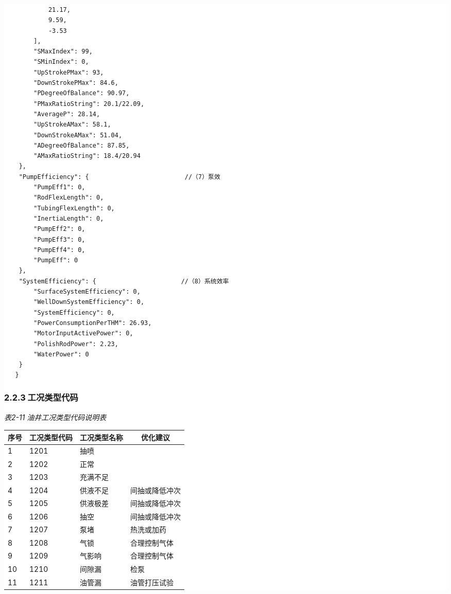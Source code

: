 ```
            21.17,
            9.59,
            -3.53
        ],
        "SMaxIndex": 99,
        "SMinIndex": 0,
        "UpStrokePMax": 93,
        "DownStrokePMax": 84.6,
        "PDegreeOfBalance": 90.97,
        "PMaxRatioString": 20.1/22.09,
        "AverageP": 28.14,
        "UpStrokeAMax": 58.1,
        "DownStrokeAMax": 51.04,
        "ADegreeOfBalance": 87.85,
        "AMaxRatioString": 18.4/20.94
    },
    "PumpEfficiency": {                          //（7）泵效
        "PumpEff1": 0,
        "RodFlexLength": 0,
        "TubingFlexLength": 0,
        "InertiaLength": 0,
        "PumpEff2": 0,
        "PumpEff3": 0,
        "PumpEff4": 0,
        "PumpEff": 0
    },
    "SystemEfficiency": {                       //（8）系统效率
        "SurfaceSystemEfficiency": 0,
        "WellDownSystemEfficiency": 0,
        "SystemEfficiency": 0,
        "PowerConsumptionPerTHM": 26.93,
        "MotorInputActivePower": 0,
        "PolishRodPower": 2.23,
        "WaterPower": 0 
    }
   }
```

### 2.2.3 工况类型代码

*表2-11 油井工况类型代码说明表*

| 序号 | 工况类型代码 | 工况类型名称     | 优化建议           |
|------|--------------|------------------|--------------------|
| 1    | 1201         | 抽喷             |                    |
| 2    | 1202         | 正常             |                    |
| 3    | 1203         | 充满不足         |                    |
| 4    | 1204         | 供液不足         | 间抽或降低冲次     |
| 5    | 1205         | 供液极差         | 间抽或降低冲次     |
| 6    | 1206         | 抽空             | 间抽或降低冲次     |
| 7    | 1207         | 泵堵             | 热洗或加药         |
| 8    | 1208         | 气锁             | 合理控制气体       |
| 9    | 1209         | 气影响           | 合理控制气体       |
| 10   | 1210         | 间隙漏           | 检泵               |
| 11   | 1211         | 油管漏           | 油管打压试验       |